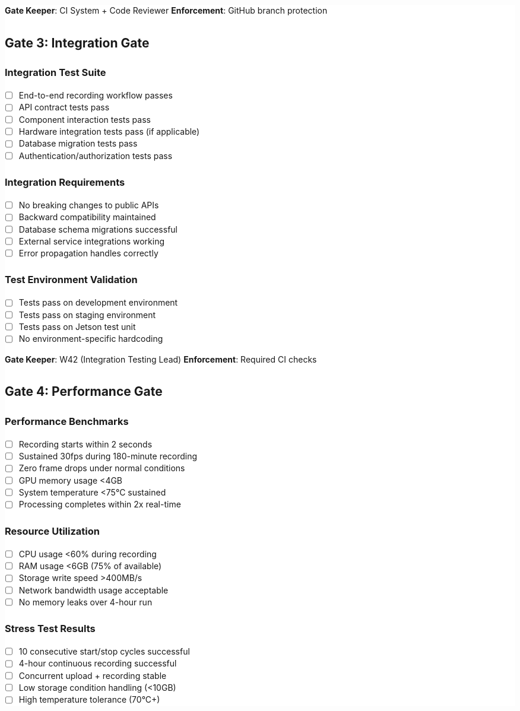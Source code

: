 **Gate Keeper**: CI System + Code Reviewer
**Enforcement**: GitHub branch protection

## Gate 3: Integration Gate

### Integration Test Suite
- [ ] End-to-end recording workflow passes
- [ ] API contract tests pass
- [ ] Component interaction tests pass
- [ ] Hardware integration tests pass (if applicable)
- [ ] Database migration tests pass
- [ ] Authentication/authorization tests pass

### Integration Requirements
- [ ] No breaking changes to public APIs
- [ ] Backward compatibility maintained
- [ ] Database schema migrations successful
- [ ] External service integrations working
- [ ] Error propagation handles correctly

### Test Environment Validation
- [ ] Tests pass on development environment
- [ ] Tests pass on staging environment
- [ ] Tests pass on Jetson test unit
- [ ] No environment-specific hardcoding

**Gate Keeper**: W42 (Integration Testing Lead)
**Enforcement**: Required CI checks

## Gate 4: Performance Gate

### Performance Benchmarks
- [ ] Recording starts within 2 seconds
- [ ] Sustained 30fps during 180-minute recording
- [ ] Zero frame drops under normal conditions
- [ ] GPU memory usage <4GB
- [ ] System temperature <75°C sustained
- [ ] Processing completes within 2x real-time

### Resource Utilization
- [ ] CPU usage <60% during recording
- [ ] RAM usage <6GB (75% of available)
- [ ] Storage write speed >400MB/s
- [ ] Network bandwidth usage acceptable
- [ ] No memory leaks over 4-hour run

### Stress Test Results
- [ ] 10 consecutive start/stop cycles successful
- [ ] 4-hour continuous recording successful
- [ ] Concurrent upload + recording stable
- [ ] Low storage condition handling (<10GB)
- [ ] High temperature tolerance (70°C+)
